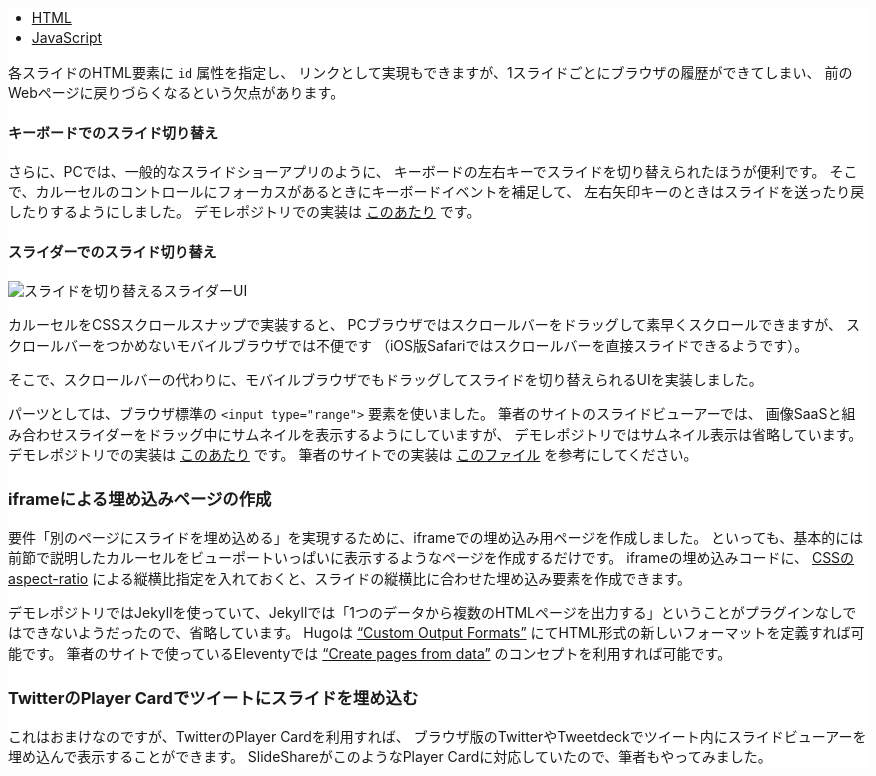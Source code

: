 - [HTML](https://github.com/honai/pdf-slide-viewer-generator/blob/main/_layouts/slide.html#L53)
- [JavaScript](https://github.com/honai/pdf-slide-viewer-generator/blob/main/assets/scripts/carousel-control.js#L22)

各スライドのHTML要素に `id` 属性を指定し、
リンクとして実現もできますが、1スライドごとにブラウザの履歴ができてしまい、
前のWebページに戻りづらくなるという欠点があります。


#### キーボードでのスライド切り替え
さらに、PCでは、一般的なスライドショーアプリのように、
キーボードの左右キーでスライドを切り替えられたほうが便利です。
そこで、カルーセルのコントロールにフォーカスがあるときにキーボードイベントを補足して、
左右矢印キーのときはスライドを送ったり戻したりするようにしました。
デモレポジトリでの実装は [このあたり](https://github.com/honai/pdf-slide-viewer-generator/blob/main/assets/scripts/carousel-control.js#L22) です。

#### スライダーでのスライド切り替え

![スライドを切り替えるスライダーUI](https://res.cloudinary.com/honai/image/upload/f_auto/v1655055374/blog/carousel-slider.png)

カルーセルをCSSスクロールスナップで実装すると、
PCブラウザではスクロールバーをドラッグして素早くスクロールできますが、
スクロールバーをつかめないモバイルブラウザでは不便です
（iOS版Safariではスクロールバーを直接スライドできるようです）。

そこで、スクロールバーの代わりに、モバイルブラウザでもドラッグしてスライドを切り替えられるUIを実装しました。

パーツとしては、ブラウザ標準の `<input type="range">` 要素を使いました。
筆者のサイトのスライドビューアーでは、
画像SaaSと組み合わせスライダーをドラッグ中にサムネイルを表示するようにしていますが、
デモレポジトリではサムネイル表示は省略しています。
デモレポジトリでの実装は [このあたり](https://github.com/honai/pdf-slide-viewer-generator/blob/main/assets/scripts/carousel-control.js#L21) です。
筆者のサイトでの実装は [このファイル](https://github.com/honai/honai.me/blob/main/src/js/slide-nav.mjs) を参考にしてください。


### iframeによる埋め込みページの作成
要件「別のページにスライドを埋め込める」を実現するために、iframeでの埋め込み用ページを作成しました。
といっても、基本的には前節で説明したカルーセルをビューポートいっぱいに表示するようなページを作成するだけです。
iframeの埋め込みコードに、 [CSSのaspect-ratio](https://developer.mozilla.org/ja/docs/Web/CSS/aspect-ratio) による縦横比指定を入れておくと、スライドの縦横比に合わせた埋め込み要素を作成できます。

デモレポジトリではJekyllを使っていて、Jekyllでは「1つのデータから複数のHTMLページを出力する」ということがプラグインなしではできないようだったので、省略しています。
Hugoは [“Custom Output Formats”](https://gohugo.io/templates/output-formats/) にてHTML形式の新しいフォーマットを定義すれば可能です。
筆者のサイトで使っているEleventyでは [“Create pages from data”](https://www.11ty.dev/docs/pages-from-data/) のコンセプトを利用すれば可能です。

### TwitterのPlayer Cardでツイートにスライドを埋め込む
これはおまけなのですが、TwitterのPlayer Cardを利用すれば、
ブラウザ版のTwitterやTweetdeckでツイート内にスライドビューアーを埋め込んで表示することができます。
SlideShareがこのようなPlayer Cardに対応していたので、筆者もやってみました。
